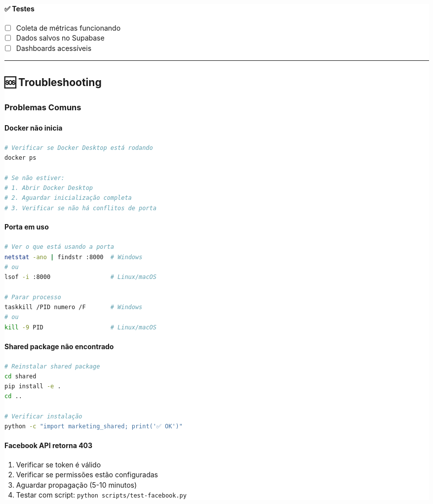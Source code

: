 #### ✅ Testes
- [ ] Coleta de métricas funcionando
- [ ] Dados salvos no Supabase
- [ ] Dashboards acessíveis

---

## 🆘 Troubleshooting

### Problemas Comuns

#### Docker não inicia
```bash
# Verificar se Docker Desktop está rodando
docker ps

# Se não estiver:
# 1. Abrir Docker Desktop
# 2. Aguardar inicialização completa
# 3. Verificar se não há conflitos de porta
```

#### Porta em uso
```bash
# Ver o que está usando a porta
netstat -ano | findstr :8000  # Windows
# ou
lsof -i :8000                 # Linux/macOS

# Parar processo
taskkill /PID numero /F       # Windows
# ou
kill -9 PID                   # Linux/macOS
```

#### Shared package não encontrado
```bash
# Reinstalar shared package
cd shared
pip install -e .
cd ..

# Verificar instalação
python -c "import marketing_shared; print('✅ OK')"
```

#### Facebook API retorna 403
1. Verificar se token é válido
2. Verificar se permissões estão configuradas
3. Aguardar propagação (5-10 minutos)
4. Testar com script: `python scripts/test-facebook.py`
